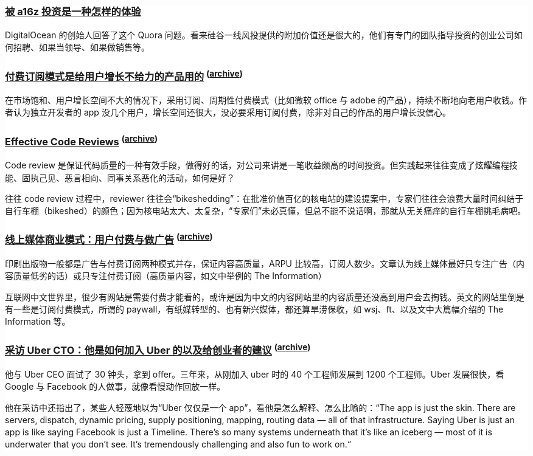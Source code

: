 ### [被 a16z 投资是一种怎样的体验](https://www.quora.com/What-is-it-like-to-be-funded-by-Andreessen-Horowitz-How-did-they-scout-you-to-become-a-portfolio-company-bring-you-in-and-then-add-value-after-the-fact-Which-general-partners-do-you-interact-with-at-which-stages/answer/Moisey-Uretsky)

DigitalOcean 的创始人回答了这个 Quora 问题。看来硅谷一线风投提供的附加价值还是很大的，他们有专门的团队指导投资的创业公司如何招聘、如果当领导、如果做销售等。

### [付费订阅模式是给用户增长不给力的产品用的](https://jakobegger.at/2016/04/06/subscription-pricing-is-for-stagnating-products/) <sup>([archive](https://web.archive.org/web/20190418153047/https://jakobegger.at/2016/04/06/subscription-pricing-is-for-stagnating-products/))</sup>

在市场饱和、用户增长空间不大的情况下，采用订阅、周期性付费模式（比如微软 office 与 adobe 的产品），持续不断地向老用户收钱。作者认为独立开发者的 app 没几个用户，增长空间还很大，没必要采用订阅付费，除非对自己的作品的用户增长没信心。

### [Effective Code Reviews](https://10kloc.wordpress.com/2016/04/03/effective-code-reviews/) <sup>([archive](https://web.archive.org/web/20230113184430/https://10kloc.wordpress.com/2016/04/03/effective-code-reviews/))</sup>

Code review 是保证代码质量的一种有效手段，做得好的话，对公司来讲是一笔收益颇高的时间投资。但实践起来往往变成了炫耀编程技能、固执己见、恶言相向、同事关系恶化的活动，如何是好？

往往 code review 过程中，reviewer 往往会“bikeshedding”：在批准价值百亿的核电站的建设提案中，专家们往往会浪费大量时间纠结于自行车棚（bikeshed）的颜色；因为核电站太大、太复杂，“专家们”未必真懂，但总不能不说话啊，那就从无关痛痒的自行车棚挑毛病吧。

### [线上媒体商业模式：用户付费与做广告](http://www.mondaynote.com/2016/04/04/paid-vs-ad-supported-pick-up-one-model-and-stick-with-it/) <sup>([archive](https://web.archive.org/web/20160408024027/http://www.mondaynote.com:80/2016/04/04/paid-vs-ad-supported-pick-up-one-model-and-stick-with-it/))</sup>

印刷出版物一般都是广告与付费订阅两种模式并存，保证内容高质量，ARPU 比较高，订阅人数少。文章认为线上媒体最好只专注广告（内容质量低劣的话）或只专注付费订阅（高质量内容，如文中举例的 The Information）

互联网中文世界里，很少有网站是需要付费才能看的，或许是因为中文的内容网站里的内容质量还没高到用户会去掏钱。英文的网站里倒是有一些是订阅付费模式，所谓的 paywall，有纸媒转型的、也有新兴媒体，都还算旱涝保收，如 wsj、ft、以及文中大篇幅介绍的 The Information 等。

### [采访 Uber CTO：他是如何加入 Uber 的以及给创业者的建议](https://www.geekwire.com/2016/qa-uber-cto/) <sup>([archive](https://web.archive.org/web/20221226155241/https://www.geekwire.com/2016/qa-uber-cto/))</sup>

他与 Uber CEO 面试了 30 钟头，拿到 offer。三年来，从刚加入 uber 时的 40 个工程师发展到 1200 个工程师。Uber 发展很快，看 Google 与 Facebook 的人做事，就像看慢动作回放一样。

他在采访中还指出了，某些人轻蔑地以为“Uber 仅仅是一个 app”，看他是怎么解释、怎么比喻的：“The app is just the skin. There are servers, dispatch, dynamic pricing, supply positioning, mapping, routing data — all of that infrastructure. Saying Uber is just an app is like saying Facebook is just a Timeline. There’s so many systems underneath that it’s like an iceberg — most of it is underwater that you don’t see. It’s tremendously challenging and also fun to work on.“

